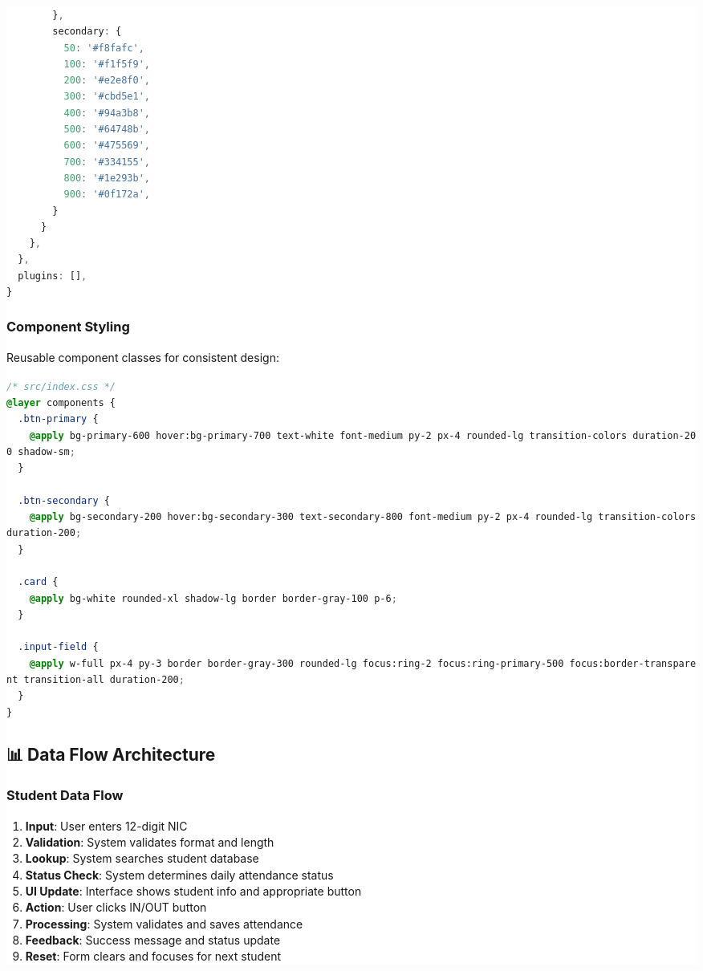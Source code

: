 ```javascript
        },
        secondary: {
          50: '#f8fafc',
          100: '#f1f5f9',
          200: '#e2e8f0',
          300: '#cbd5e1',
          400: '#94a3b8',
          500: '#64748b',
          600: '#475569',
          700: '#334155',
          800: '#1e293b',
          900: '#0f172a',
        }
      }
    },
  },
  plugins: [],
}
```

### Component Styling

Reusable component classes for consistent design:

```css
/* src/index.css */
@layer components {
  .btn-primary {
    @apply bg-primary-600 hover:bg-primary-700 text-white font-medium py-2 px-4 rounded-lg transition-colors duration-200 shadow-sm;
  }
  
  .btn-secondary {
    @apply bg-secondary-200 hover:bg-secondary-300 text-secondary-800 font-medium py-2 px-4 rounded-lg transition-colors duration-200;
  }
  
  .card {
    @apply bg-white rounded-xl shadow-lg border border-gray-100 p-6;
  }
  
  .input-field {
    @apply w-full px-4 py-3 border border-gray-300 rounded-lg focus:ring-2 focus:ring-primary-500 focus:border-transparent transition-all duration-200;
  }
}
```

## 📊 Data Flow Architecture

### Student Data Flow
1. **Input**: User enters 12-digit NIC
2. **Validation**: System validates format and length
3. **Lookup**: System searches student database
4. **Status Check**: System determines daily attendance status
5. **UI Update**: Interface shows student info and appropriate button
6. **Action**: User clicks IN/OUT button
7. **Processing**: System validates and saves attendance
8. **Feedback**: Success message and status update
9. **Reset**: Form clears and focuses for next student
